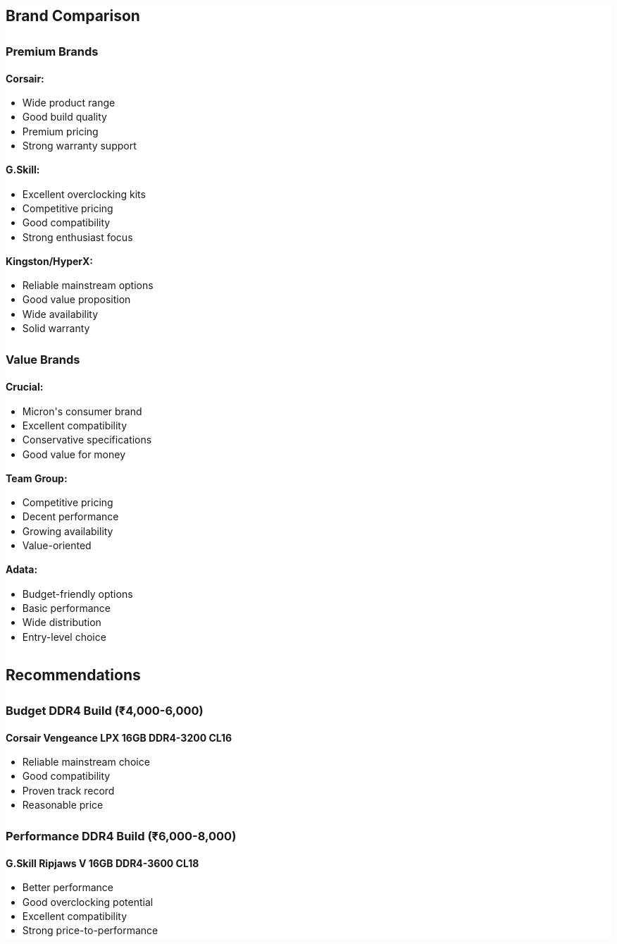 ## Brand Comparison

### Premium Brands
**Corsair:**
- Wide product range
- Good build quality
- Premium pricing
- Strong warranty support

**G.Skill:**
- Excellent overclocking kits
- Competitive pricing
- Good compatibility
- Strong enthusiast focus

**Kingston/HyperX:**
- Reliable mainstream options
- Good value proposition
- Wide availability
- Solid warranty

### Value Brands
**Crucial:**
- Micron's consumer brand
- Excellent compatibility
- Conservative specifications
- Good value for money

**Team Group:**
- Competitive pricing
- Decent performance
- Growing availability
- Value-oriented

**Adata:**
- Budget-friendly options
- Basic performance
- Wide distribution
- Entry-level choice

## Recommendations

### Budget DDR4 Build (₹4,000-6,000)
**Corsair Vengeance LPX 16GB DDR4-3200 CL16**
- Reliable mainstream choice
- Good compatibility
- Proven track record
- Reasonable price

### Performance DDR4 Build (₹6,000-8,000)
**G.Skill Ripjaws V 16GB DDR4-3600 CL18**
- Better performance
- Good overclocking potential
- Excellent compatibility
- Strong price-to-performance
